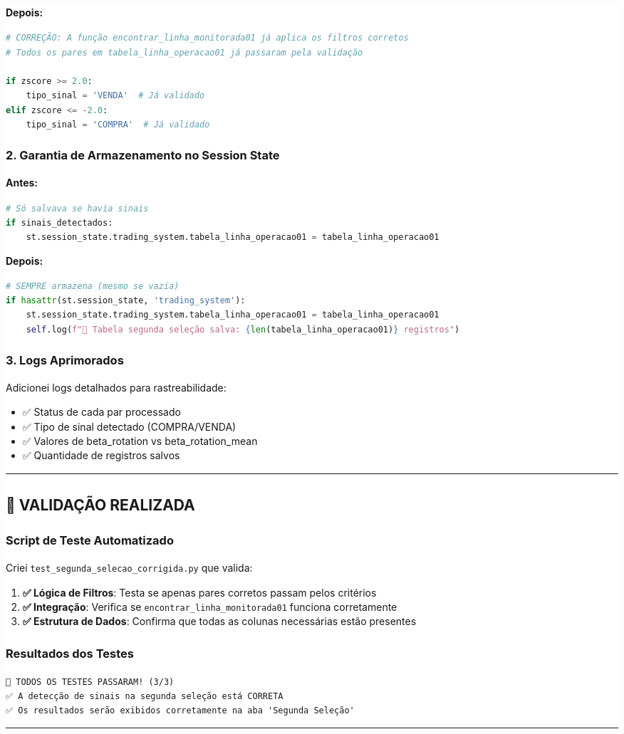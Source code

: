 **Depois:**
```python
# CORREÇÃO: A função encontrar_linha_monitorada01 já aplica os filtros corretos
# Todos os pares em tabela_linha_operacao01 já passaram pela validação

if zscore >= 2.0:
    tipo_sinal = 'VENDA'  # Já validado
elif zscore <= -2.0:
    tipo_sinal = 'COMPRA'  # Já validado
```

### 2. Garantia de Armazenamento no Session State

**Antes:**
```python
# Só salvava se havia sinais
if sinais_detectados:
    st.session_state.trading_system.tabela_linha_operacao01 = tabela_linha_operacao01
```

**Depois:**
```python
# SEMPRE armazena (mesmo se vazia)
if hasattr(st.session_state, 'trading_system'):
    st.session_state.trading_system.tabela_linha_operacao01 = tabela_linha_operacao01
    self.log(f"💾 Tabela segunda seleção salva: {len(tabela_linha_operacao01)} registros")
```

### 3. Logs Aprimorados

Adicionei logs detalhados para rastreabilidade:
- ✅ Status de cada par processado
- ✅ Tipo de sinal detectado (COMPRA/VENDA)
- ✅ Valores de beta_rotation vs beta_rotation_mean
- ✅ Quantidade de registros salvos

---

## 🧪 VALIDAÇÃO REALIZADA

### Script de Teste Automatizado

Criei `test_segunda_selecao_corrigida.py` que valida:

1. **✅ Lógica de Filtros**: Testa se apenas pares corretos passam pelos critérios
2. **✅ Integração**: Verifica se `encontrar_linha_monitorada01` funciona corretamente
3. **✅ Estrutura de Dados**: Confirma que todas as colunas necessárias estão presentes

### Resultados dos Testes

```
🎉 TODOS OS TESTES PASSARAM! (3/3)
✅ A detecção de sinais na segunda seleção está CORRETA
✅ Os resultados serão exibidos corretamente na aba 'Segunda Seleção'
```

---